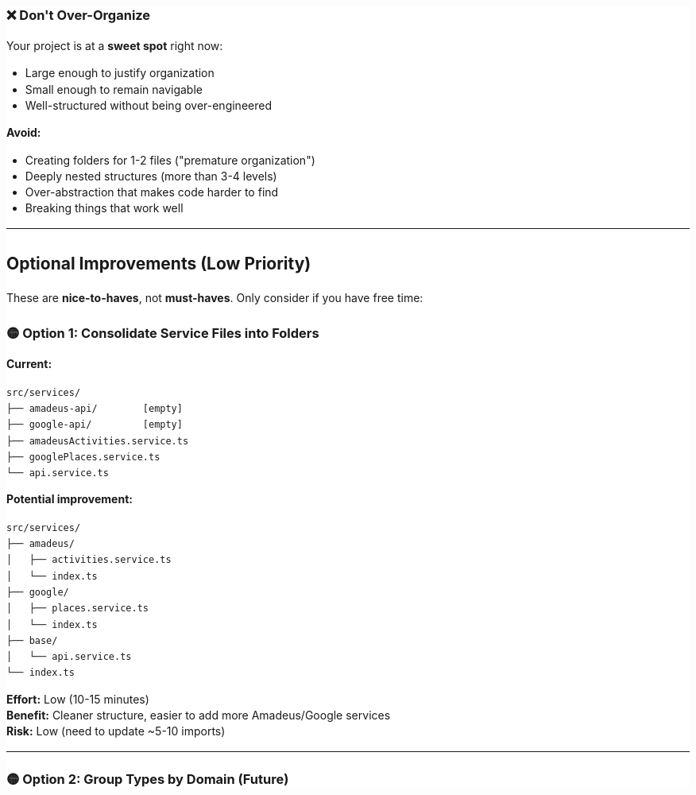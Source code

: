 ### ❌ Don't Over-Organize

Your project is at a **sweet spot** right now:

- Large enough to justify organization
- Small enough to remain navigable
- Well-structured without being over-engineered

**Avoid:**

- Creating folders for 1-2 files ("premature organization")
- Deeply nested structures (more than 3-4 levels)
- Over-abstraction that makes code harder to find
- Breaking things that work well

---

## Optional Improvements (Low Priority)

These are **nice-to-haves**, not **must-haves**. Only consider if you have free time:

### 🟡 Option 1: Consolidate Service Files into Folders

**Current:**

```
src/services/
├── amadeus-api/        [empty]
├── google-api/         [empty]
├── amadeusActivities.service.ts
├── googlePlaces.service.ts
└── api.service.ts
```

**Potential improvement:**

```
src/services/
├── amadeus/
│   ├── activities.service.ts
│   └── index.ts
├── google/
│   ├── places.service.ts
│   └── index.ts
├── base/
│   └── api.service.ts
└── index.ts
```

**Effort:** Low (10-15 minutes)  
**Benefit:** Cleaner structure, easier to add more Amadeus/Google services  
**Risk:** Low (need to update ~5-10 imports)

---

### 🟡 Option 2: Group Types by Domain (Future)
